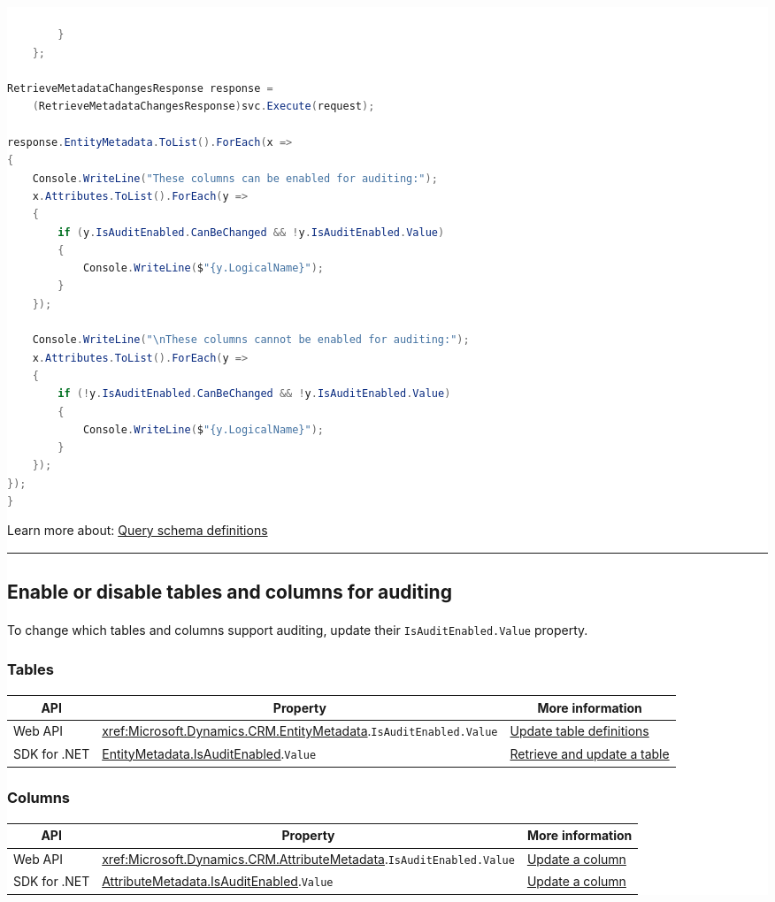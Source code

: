 ```csharp

        }
    };

RetrieveMetadataChangesResponse response =
    (RetrieveMetadataChangesResponse)svc.Execute(request);

response.EntityMetadata.ToList().ForEach(x =>
{
    Console.WriteLine("These columns can be enabled for auditing:");
    x.Attributes.ToList().ForEach(y =>
    {
        if (y.IsAuditEnabled.CanBeChanged && !y.IsAuditEnabled.Value)
        {
            Console.WriteLine($"{y.LogicalName}");
        }
    });

    Console.WriteLine("\nThese columns cannot be enabled for auditing:");
    x.Attributes.ToList().ForEach(y =>
    {
        if (!y.IsAuditEnabled.CanBeChanged && !y.IsAuditEnabled.Value)
        {
            Console.WriteLine($"{y.LogicalName}");
        }
    });
});
}
```

Learn more about: [Query schema definitions](../query-schema-definitions.md)

---

## Enable or disable tables and columns for auditing

To change which tables and columns support auditing, update their `IsAuditEnabled.Value` property.

### Tables

|API|Property|More information|
|---------|---------|---------|
|Web API|<xref:Microsoft.Dynamics.CRM.EntityMetadata>.`IsAuditEnabled.Value`|[Update table definitions](../webapi/create-update-entity-definitions-using-web-api.md#update-table-definitions)|
|SDK for .NET|[EntityMetadata.IsAuditEnabled](xref:Microsoft.Xrm.Sdk.Metadata.EntityMetadata.IsAuditEnabled).`Value`|[Retrieve and update a table](../org-service/metadata-retrieve-update-delete-entities.md#retrieve-and-update-a-table)|

### Columns

|API|Property|More information|
|---------|---------|---------|
|Web API|<xref:Microsoft.Dynamics.CRM.AttributeMetadata>.`IsAuditEnabled.Value`|[Update a column](../webapi/create-update-column-definitions-using-web-api.md#update-a-column)|
|SDK for .NET|[AttributeMetadata.IsAuditEnabled](xref:Microsoft.Xrm.Sdk.Metadata.AttributeMetadata.IsAuditEnabled).`Value`|[Update a column](../org-service/metadata-attributemetadata.md#update-a-column)|
